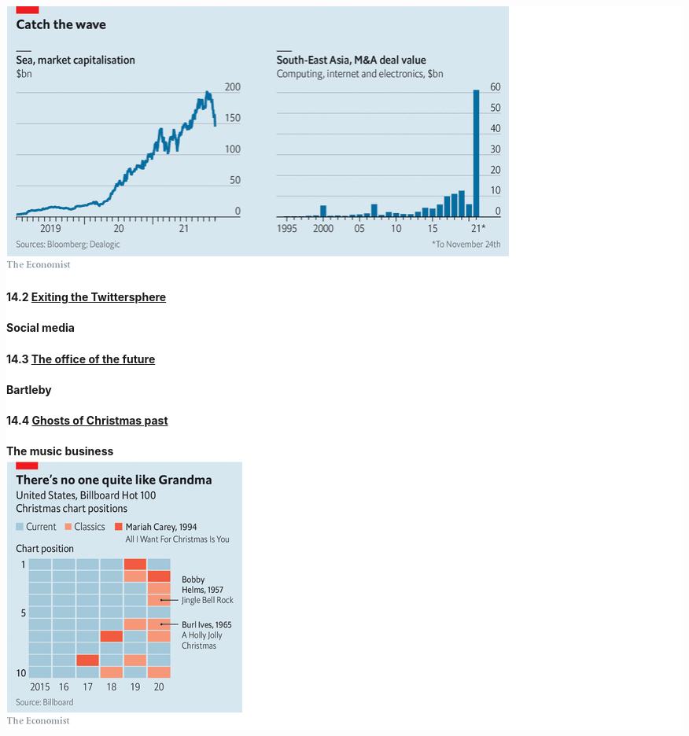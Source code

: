 ![](./images/_business_grabs-upcoming-40bn-nasdaq-listing-is-a-key-test-for-asian-tech_21806548-1.png)  

#### 14.2 [Exiting the Twittersphere](https://www.economist.com/business/jack-dorsey-goes-square-leaving-twitter-at-a-time-of-his-choosing/21806545)
**Social media**  

#### 14.3 [The office of the future](https://www.economist.com/business/2021/12/04/the-office-of-the-future)
**Bartleby**  

#### 14.4 [Ghosts of Christmas past](https://www.economist.com/business/2021/12/04/how-streaming-killed-the-christmas-charts)
**The music business**  
![](./images/_business_2021_12_04_how-streaming-killed-the-christmas-charts-1.png)  

